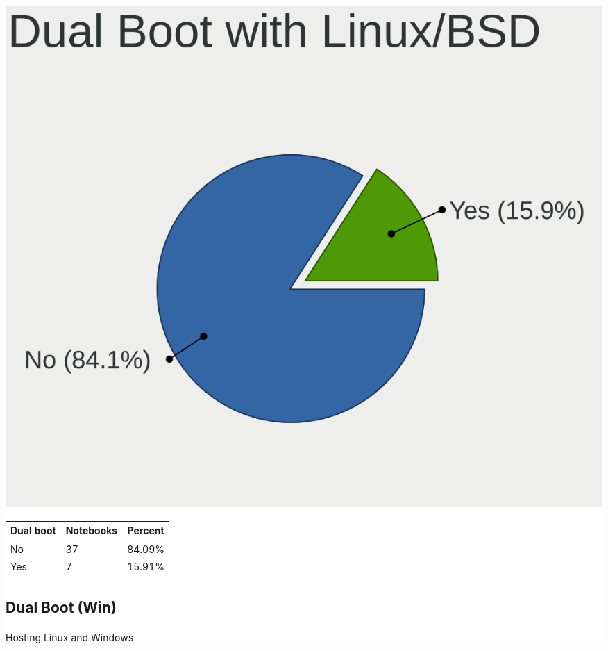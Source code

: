 ![Dual Boot with Linux/BSD](./images/pie_chart/os_dual_boot.svg)


| Dual boot | Notebooks | Percent |
|-----------|-----------|---------|
| No        | 37        | 84.09%  |
| Yes       | 7         | 15.91%  |

Dual Boot (Win)
---------------

Hosting Linux and Windows
